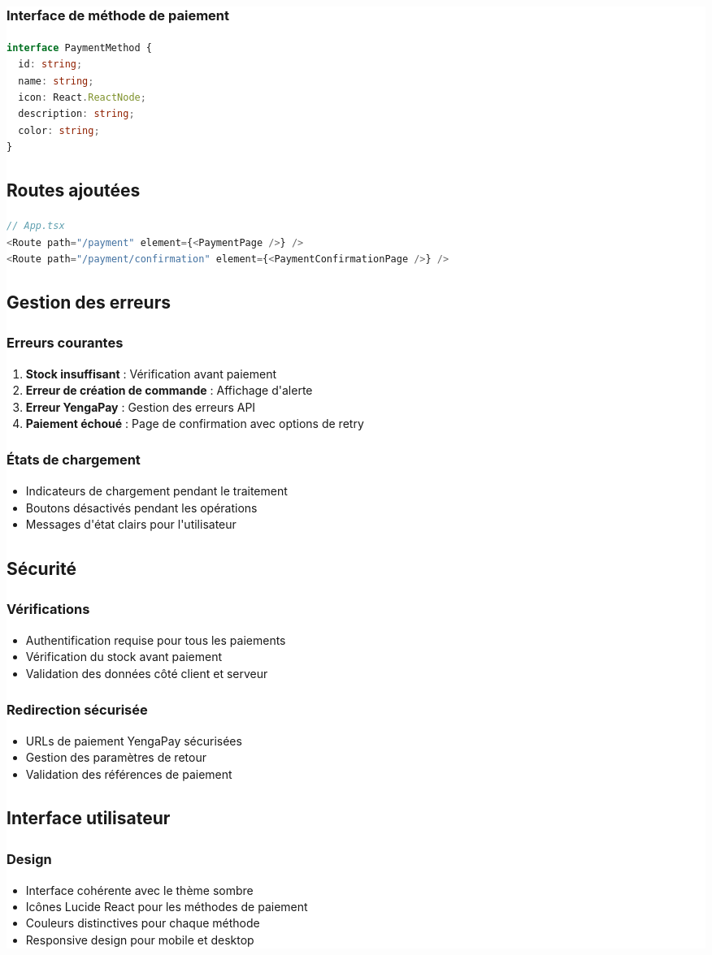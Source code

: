 ### Interface de méthode de paiement
```typescript
interface PaymentMethod {
  id: string;
  name: string;
  icon: React.ReactNode;
  description: string;
  color: string;
}
```

## Routes ajoutées

```typescript
// App.tsx
<Route path="/payment" element={<PaymentPage />} />
<Route path="/payment/confirmation" element={<PaymentConfirmationPage />} />
```

## Gestion des erreurs

### Erreurs courantes
1. **Stock insuffisant** : Vérification avant paiement
2. **Erreur de création de commande** : Affichage d'alerte
3. **Erreur YengaPay** : Gestion des erreurs API
4. **Paiement échoué** : Page de confirmation avec options de retry

### États de chargement
- Indicateurs de chargement pendant le traitement
- Boutons désactivés pendant les opérations
- Messages d'état clairs pour l'utilisateur

## Sécurité

### Vérifications
- Authentification requise pour tous les paiements
- Vérification du stock avant paiement
- Validation des données côté client et serveur

### Redirection sécurisée
- URLs de paiement YengaPay sécurisées
- Gestion des paramètres de retour
- Validation des références de paiement

## Interface utilisateur

### Design
- Interface cohérente avec le thème sombre
- Icônes Lucide React pour les méthodes de paiement
- Couleurs distinctives pour chaque méthode
- Responsive design pour mobile et desktop
